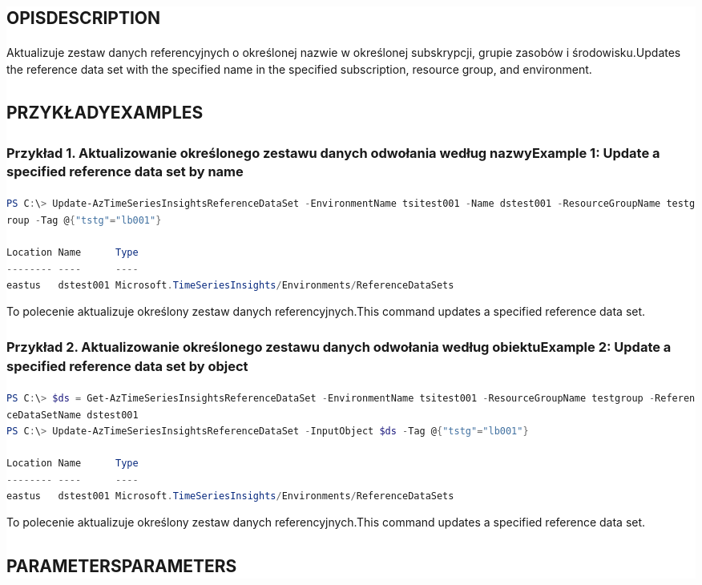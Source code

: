 ## <span data-ttu-id="e6f52-107">OPIS</span><span class="sxs-lookup"><span data-stu-id="e6f52-107">DESCRIPTION</span></span>
<span data-ttu-id="e6f52-108">Aktualizuje zestaw danych referencyjnych o określonej nazwie w określonej subskrypcji, grupie zasobów i środowisku.</span><span class="sxs-lookup"><span data-stu-id="e6f52-108">Updates the reference data set with the specified name in the specified subscription, resource group, and environment.</span></span>

## <span data-ttu-id="e6f52-109">PRZYKŁADY</span><span class="sxs-lookup"><span data-stu-id="e6f52-109">EXAMPLES</span></span>

### <span data-ttu-id="e6f52-110">Przykład 1. Aktualizowanie określonego zestawu danych odwołania według nazwy</span><span class="sxs-lookup"><span data-stu-id="e6f52-110">Example 1: Update a specified reference data set by name</span></span>
```powershell
PS C:\> Update-AzTimeSeriesInsightsReferenceDataSet -EnvironmentName tsitest001 -Name dstest001 -ResourceGroupName testgroup -Tag @{"tstg"="lb001"}

Location Name      Type
-------- ----      ----
eastus   dstest001 Microsoft.TimeSeriesInsights/Environments/ReferenceDataSets
```

<span data-ttu-id="e6f52-111">To polecenie aktualizuje określony zestaw danych referencyjnych.</span><span class="sxs-lookup"><span data-stu-id="e6f52-111">This command updates a specified reference data set.</span></span>

### <span data-ttu-id="e6f52-112">Przykład 2. Aktualizowanie określonego zestawu danych odwołania według obiektu</span><span class="sxs-lookup"><span data-stu-id="e6f52-112">Example 2: Update a specified reference data set by object</span></span>
```powershell
PS C:\> $ds = Get-AzTimeSeriesInsightsReferenceDataSet -EnvironmentName tsitest001 -ResourceGroupName testgroup -ReferenceDataSetName dstest001
PS C:\> Update-AzTimeSeriesInsightsReferenceDataSet -InputObject $ds -Tag @{"tstg"="lb001"}

Location Name      Type
-------- ----      ----
eastus   dstest001 Microsoft.TimeSeriesInsights/Environments/ReferenceDataSets
```

<span data-ttu-id="e6f52-113">To polecenie aktualizuje określony zestaw danych referencyjnych.</span><span class="sxs-lookup"><span data-stu-id="e6f52-113">This command updates a specified reference data set.</span></span>

## <span data-ttu-id="e6f52-114">PARAMETERS</span><span class="sxs-lookup"><span data-stu-id="e6f52-114">PARAMETERS</span></span>
